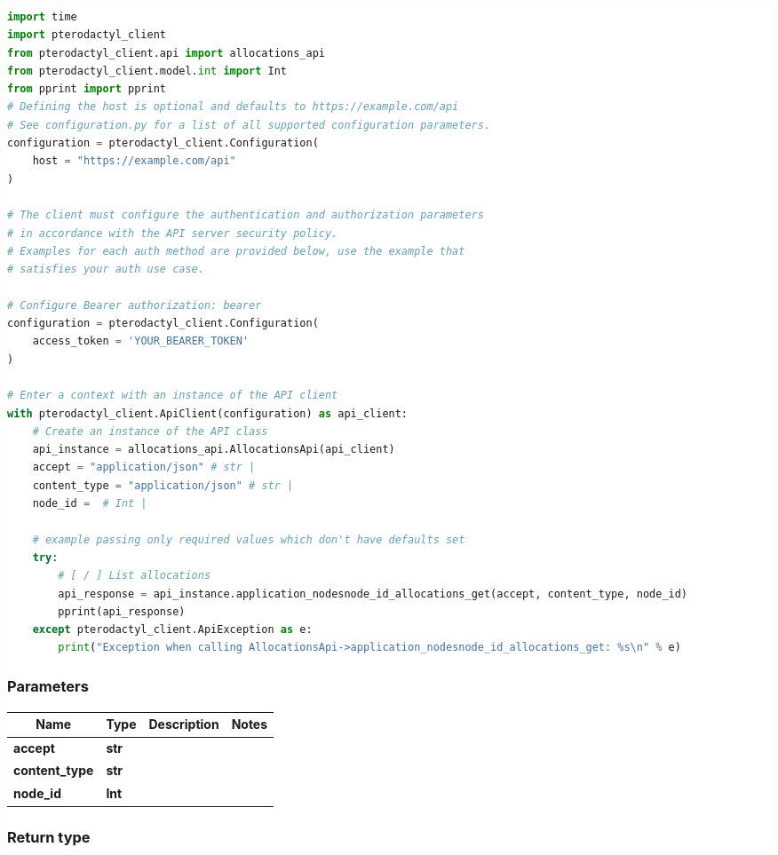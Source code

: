 ```python
import time
import pterodactyl_client
from pterodactyl_client.api import allocations_api
from pterodactyl_client.model.int import Int
from pprint import pprint
# Defining the host is optional and defaults to https://example.com/api
# See configuration.py for a list of all supported configuration parameters.
configuration = pterodactyl_client.Configuration(
    host = "https://example.com/api"
)

# The client must configure the authentication and authorization parameters
# in accordance with the API server security policy.
# Examples for each auth method are provided below, use the example that
# satisfies your auth use case.

# Configure Bearer authorization: bearer
configuration = pterodactyl_client.Configuration(
    access_token = 'YOUR_BEARER_TOKEN'
)

# Enter a context with an instance of the API client
with pterodactyl_client.ApiClient(configuration) as api_client:
    # Create an instance of the API class
    api_instance = allocations_api.AllocationsApi(api_client)
    accept = "application/json" # str | 
    content_type = "application/json" # str | 
    node_id =  # Int | 

    # example passing only required values which don't have defaults set
    try:
        # [ / ] List allocations
        api_response = api_instance.application_nodesnode_id_allocations_get(accept, content_type, node_id)
        pprint(api_response)
    except pterodactyl_client.ApiException as e:
        print("Exception when calling AllocationsApi->application_nodesnode_id_allocations_get: %s\n" % e)
```


### Parameters

Name | Type | Description  | Notes
------------- | ------------- | ------------- | -------------
 **accept** | **str**|  |
 **content_type** | **str**|  |
 **node_id** | **Int**|  |

### Return type
